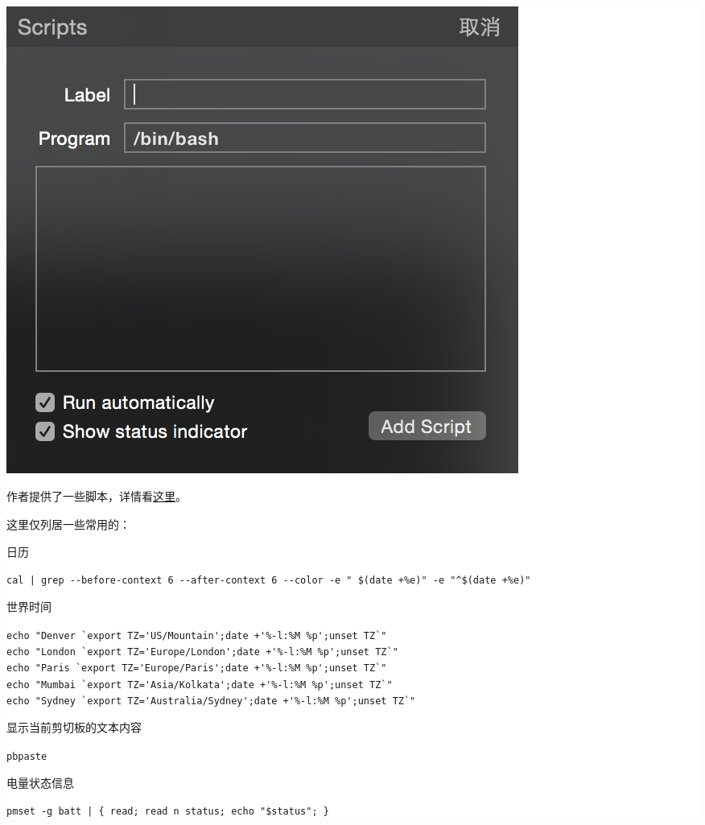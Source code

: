 ![Alt text](screenshot/17.png)

作者提供了一些脚本，详情看[这里](https://github.com/SamRothCA/Today-Scripts/wiki#)。

这里仅列居一些常用的：

日历
```
cal | grep --before-context 6 --after-context 6 --color -e " $(date +%e)" -e "^$(date +%e)"
```

世界时间
```
echo "Denver `export TZ='US/Mountain';date +'%-l:%M %p';unset TZ`"
echo "London `export TZ='Europe/London';date +'%-l:%M %p';unset TZ`"
echo "Paris `export TZ='Europe/Paris';date +'%-l:%M %p';unset TZ`"
echo "Mumbai `export TZ='Asia/Kolkata';date +'%-l:%M %p';unset TZ`"
echo "Sydney `export TZ='Australia/Sydney';date +'%-l:%M %p';unset TZ`"
```

显示当前剪切板的文本内容
```
pbpaste
```

电量状态信息
```
pmset -g batt | { read; read n status; echo "$status"; }
```
